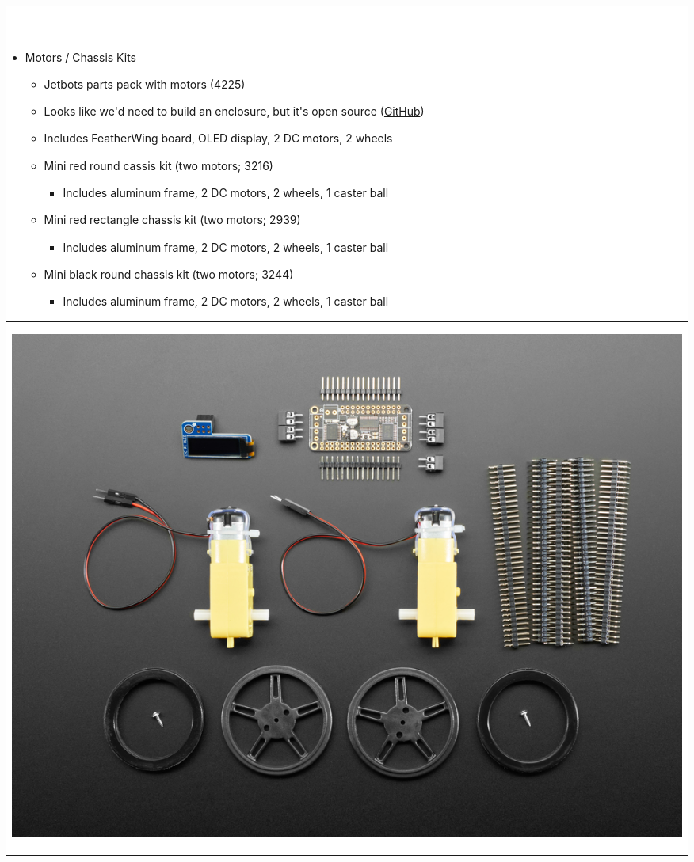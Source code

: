 <br><br>

- Motors / Chassis Kits
  *   Jetbots parts pack with motors (4225)
    * Looks like we'd need to build an enclosure, but it's open source ([GitHub](https://github.com/NVIDIA-AI-IOT/jetbot))
    * Includes FeatherWing board, OLED display, 2 DC motors, 2 wheels
  
  * Mini red round cassis kit (two motors; 3216)
    * Includes aluminum frame, 2 DC motors, 2 wheels, 1 caster ball

  * Mini red rectangle chassis kit (two motors; 2939)
    * Includes aluminum frame, 2 DC motors, 2 wheels, 1 caster ball

  * Mini black round chassis kit (two motors; 3244)
    * Includes aluminum frame, 2 DC motors, 2 wheels, 1 caster ball

<table>
<tr>
<td><p align="center"><img src="https://github.com/kwaldenphd/poemBot/blob/master/images/inventory/4225-01.jpg?raw=true"></p></td>